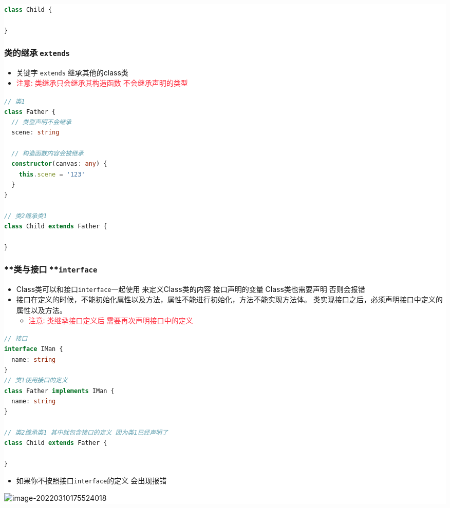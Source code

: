 ```typescript
class Child {

}
```

### **类的继承** `extends`

* 关键字 `extends` 继承其他的class类
* <font color =#ff3040>注意: 类继承只会继承其构造函数 不会继承声明的类型</font>

```typescript
// 类1
class Father {
  // 类型声明不会继承
  scene: string
    
  // 构造函数内容会被继承
  constructor(canvas: any) {
    this.scene = '123'   
  }
}

// 类2继承类1
class Child extends Father {

}
```

### **类与接口 **`interface`

* Class类可以和接口`interface`一起使用 来定义Class类的内容 接口声明的变量 Class类也需要声明 否则会报错
* 接口在定义的时候，不能初始化属性以及方法，属性不能进行初始化，方法不能实现方法体。 类实现接口之后，必须声明接口中定义的属性以及方法。
  * <font color =#ff3040>注意: 类继承接口定义后 需要再次声明接口中的定义</font>


```typescript
// 接口
interface IMan {
  name: string
}
// 类1使用接口的定义
class Father implements IMan {
  name: string
}

// 类2继承类1 其中就包含接口的定义 因为类1已经声明了
class Child extends Father {

}
```

* 如果你不按照接口`interface`的定义 会出现报错

![image-20220310175524018](https://jinyanlong-1305883696.cos.ap-hongkong.myqcloud.com/image-20220310175524018.png)
